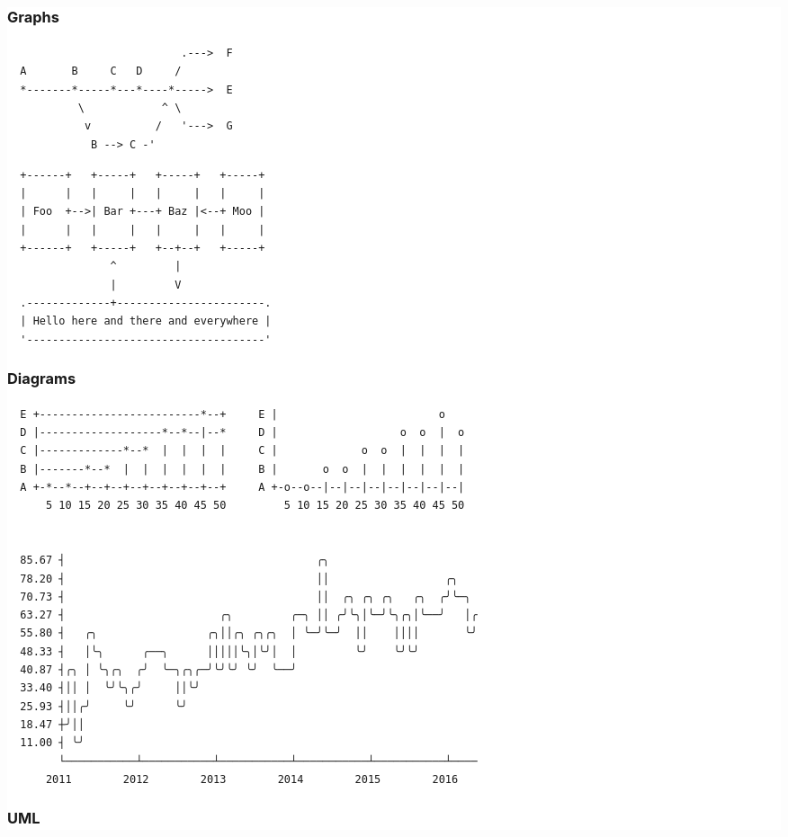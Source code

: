 ### Graphs


```````````````````````````````````````````````````````````````````````
                           .--->  F
  A       B     C   D     /
  *-------*-----*---*----*----->  E
           \            ^ \
            v          /   '--->  G
             B --> C -'
```````````````````````````````````````````````````````````````````````


``````````````````````````````````````````````````````````````````````
  +------+   +-----+   +-----+   +-----+
  |      |   |     |   |     |   |     |
  | Foo  +-->| Bar +---+ Baz |<--+ Moo |
  |      |   |     |   |     |   |     |
  +------+   +-----+   +--+--+   +-----+
                ^         |
                |         V
  .-------------+-----------------------.
  | Hello here and there and everywhere |
  '-------------------------------------'
```````````````````````````````````````````````````````````````````````

### Diagrams


```````````````````````````````````````````````````````````````````````
  E +-------------------------*--+     E |                         o
  D |-------------------*--*--|--*     D |                   o  o  |  o
  C |-------------*--*  |  |  |  |     C |             o  o  |  |  |  |
  B |-------*--*  |  |  |  |  |  |     B |       o  o  |  |  |  |  |  |
  A +-*--*--+--+--+--+--+--+--+--+     A +-o--o--|--|--|--|--|--|--|--|
      5 10 15 20 25 30 35 40 45 50         5 10 15 20 25 30 35 40 45 50


  85.67 ┤                                       ╭╮
  78.20 ┤                                       ││                  ╭╮
  70.73 ┤                                       ││  ╭╮ ╭╮ ╭╮   ╭╮  ╭╯╰─╮
  63.27 ┤                        ╭╮         ╭─╮ ││ ╭╯╰╮│╰─╯╰╮╭╮│╰──╯   │╭
  55.80 ┤   ╭╮                 ╭╮││╭╮ ╭╮╭╮  │ ╰─╯╰─╯  ││    ││││       ╰╯
  48.33 ┤   │╰╮      ╭──╮      │││││╰╮│╰╯│  │         ╰╯    ╰╯╰╯
  40.87 ┤╭╮ │ ╰╮╭╮  ╭╯  ╰─╮╭╮╭─╯╰╯╰╯ ╰╯  ╰──╯
  33.40 ┤││ │  ╰╯╰╮╭╯     ││╰╯
  25.93 ┤││╭╯     ╰╯      ╰╯
  18.47 ┼╯││
  11.00 ┤ ╰╯
        └───────────┴───────────┴───────────┴───────────┴───────────┴────
      2011        2012        2013        2014        2015        2016
```````````````````````````````````````````````````````````````````````

### UML
